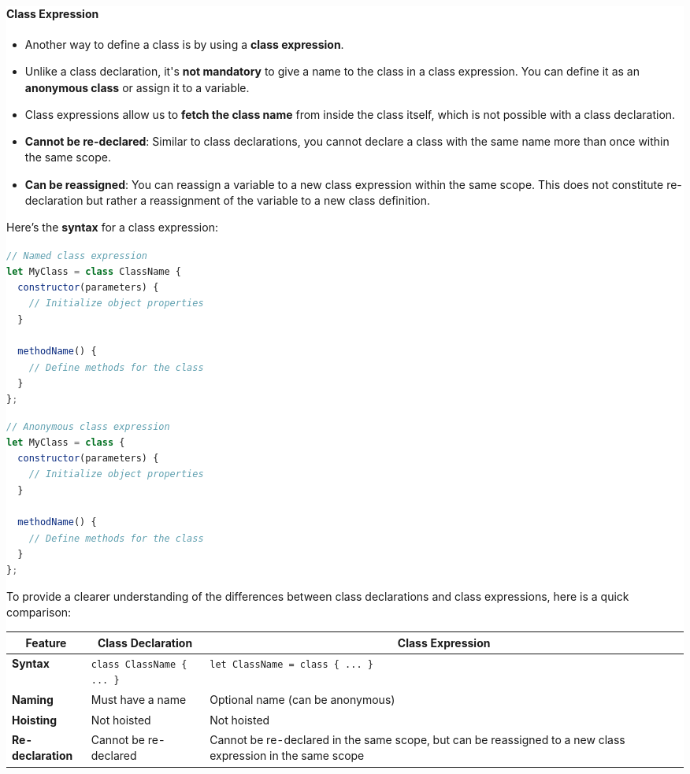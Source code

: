 #### Class Expression

* Another way to define a class is by using a **class expression**.
    
* Unlike a class declaration, it's **not mandatory** to give a name to the class in a class expression. You can define it as an **anonymous class** or assign it to a variable.
    
* Class expressions allow us to **fetch the class name** from inside the class itself, which is not possible with a class declaration.
    
* **Cannot be re-declared**: Similar to class declarations, you cannot declare a class with the same name more than once within the same scope.
    
* **Can be reassigned**: You can reassign a variable to a new class expression within the same scope. This does not constitute re-declaration but rather a reassignment of the variable to a new class definition.
    

Here’s the **syntax** for a class expression:

```javascript
// Named class expression
let MyClass = class ClassName {
  constructor(parameters) {
    // Initialize object properties
  }

  methodName() {
    // Define methods for the class
  }
};
```

```javascript
// Anonymous class expression
let MyClass = class {
  constructor(parameters) {
    // Initialize object properties
  }

  methodName() {
    // Define methods for the class
  }
};
```

To provide a clearer understanding of the differences between class declarations and class expressions, here is a quick comparison:

| Feature | Class Declaration | Class Expression |
| --- | --- | --- |
| **Syntax** | `class ClassName { ... }` | `let ClassName = class { ... }` |
| **Naming** | Must have a name | Optional name (can be anonymous) |
| **Hoisting** | Not hoisted | Not hoisted |
| **Re-declaration** | Cannot be re-declared | Cannot be re-declared in the same scope, but can be reassigned to a new class expression in the same scope |
